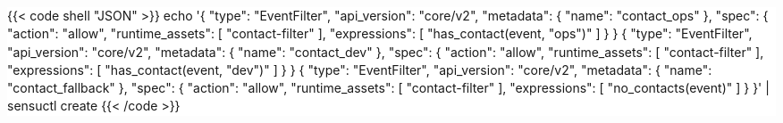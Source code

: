 {{< code shell "JSON" >}}
echo '{
  "type": "EventFilter",
  "api_version": "core/v2",
  "metadata": {
    "name": "contact_ops"
  },
  "spec": {
    "action": "allow",
    "runtime_assets": [
      "contact-filter"
    ],
    "expressions": [
      "has_contact(event, \"ops\")"
    ]
  }
}
{
  "type": "EventFilter",
  "api_version": "core/v2",
  "metadata": {
    "name": "contact_dev"
  },
  "spec": {
    "action": "allow",
    "runtime_assets": [
      "contact-filter"
    ],
    "expressions": [
      "has_contact(event, \"dev\")"
    ]
  }
}
{
  "type": "EventFilter",
  "api_version": "core/v2",
  "metadata": {
    "name": "contact_fallback"
  },
  "spec": {
    "action": "allow",
    "runtime_assets": [
      "contact-filter"
    ],
    "expressions": [
      "no_contacts(event)"
    ]
  }
}' | sensuctl create
{{< /code >}}
